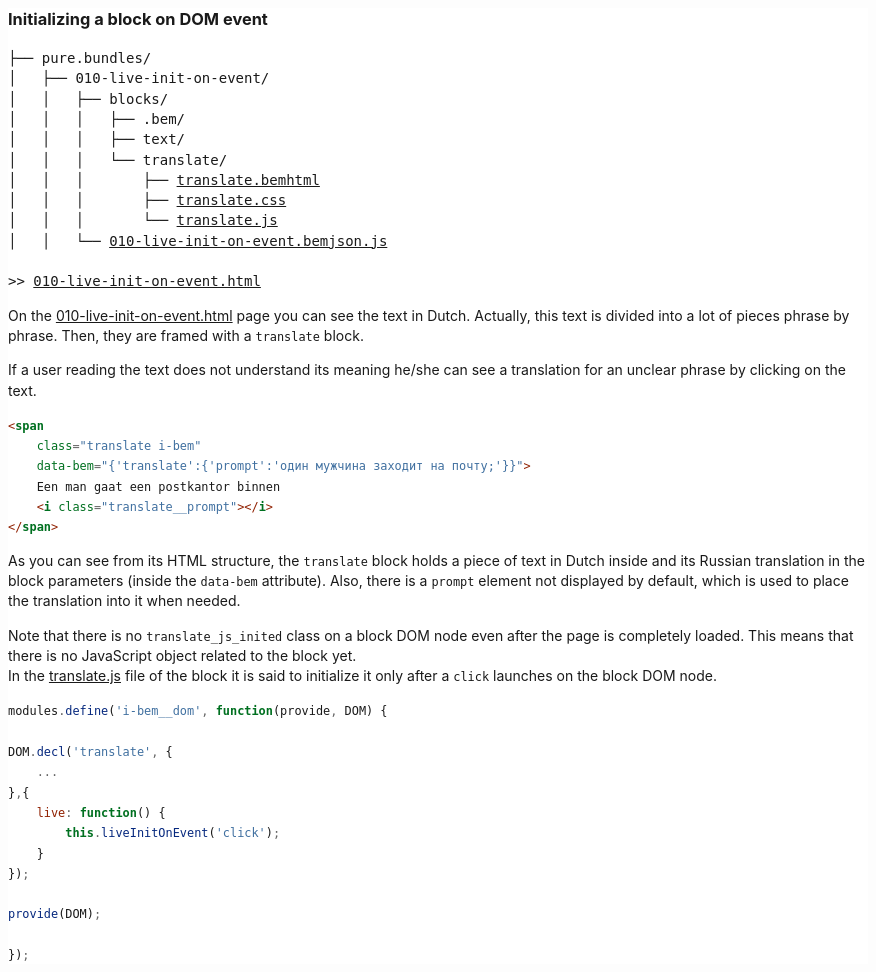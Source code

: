 ### Initializing a block on DOM event

<pre>├── pure.bundles/
│   ├── 010-live-init-on-event/
│   │   ├── blocks/
│   │   │   ├── .bem/
│   │   │   ├── text/
│   │   │   └── translate/
│   │   │       ├── <a href="https://github.com/bem/bem-js-tutorial/blob/master/pure.bundles/010-live-init-on-event/blocks/translate/translate.bemhtml">translate.bemhtml</a>
│   │   │       ├── <a href="https://github.com/bem/bem-js-tutorial/blob/master/pure.bundles/010-live-init-on-event/blocks/translate/translate.css">translate.css</a>
│   │   │       └── <a href="https://github.com/bem/bem-js-tutorial/blob/master/pure.bundles/010-live-init-on-event/blocks/translate/translate.js">translate.js</a>
│   │   └── <a href="https://github.com/bem/bem-js-tutorial/blob/master/pure.bundles/010-live-init-on-event/010-live-init-on-event.bemjson.js">010-live-init-on-event.bemjson.js</a>

>> <a href="http://bem.github.io/bem-js-tutorial/pure.bundles/010-live-init-on-event/010-live-init-on-event.html">010-live-init-on-event.html</a></pre>

On the
[010-live-init-on-event.html](http://bem.github.io/bem-js-tutorial/pure.bundles/010-live-init-on-event/010-live-init-on-event.html)
page you can see the text in Dutch. Actually, this text is divided into a lot of
pieces phrase by phrase. Then, they are framed with a `translate` block.

If a user reading the text does not understand its meaning he/she can see a
translation for an unclear phrase by clicking on the text.

```html
<span
    class="translate i-bem"
    data-bem="{'translate':{'prompt':'один мужчина заходит на почту;'}}">
    Een man gaat een postkantor binnen
    <i class="translate__prompt"></i>
</span>
```

As you can see from its HTML structure, the `translate` block holds a piece of
text in Dutch inside and its Russian translation in the block parameters (inside
the `data-bem` attribute). Also, there is a `prompt` element not displayed by
default, which is used to place the translation into it when needed.

Note that there is no `translate_js_inited` class on a block DOM node even after
the page is completely loaded. This means that there is no JavaScript object
related to the block yet.<br/>
In the
[translate.js](https://github.com/bem/bem-js-tutorial/blob/master/pure.bundles/010-live-init-on-event/blocks/translate/translate.js)
file of the block it is said to initialize it only after a `click` launches on
the block DOM node.

```js
modules.define('i-bem__dom', function(provide, DOM) {

DOM.decl('translate', {
    ...
},{
    live: function() {
        this.liveInitOnEvent('click');
    }
});

provide(DOM);

});
```
